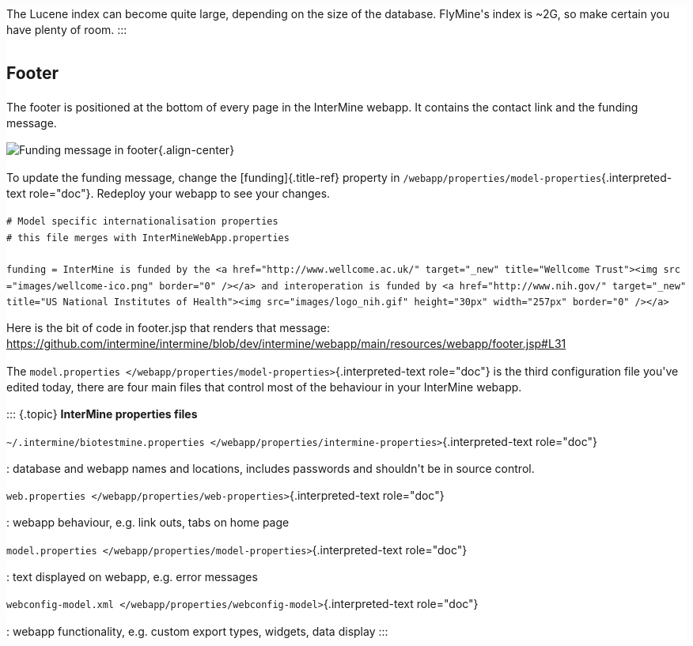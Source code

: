 The Lucene index can become quite large, depending on the size of the
database. FlyMine\'s index is \~2G, so make certain you have plenty of
room.
:::

Footer
------

The footer is positioned at the bottom of every page in the InterMine
webapp. It contains the contact link and the funding message.

![Funding message in footer](../../imgs/funding.png){.align-center}

To update the funding message, change the [funding]{.title-ref} property
in `/webapp/properties/model-properties`{.interpreted-text role="doc"}.
Redeploy your webapp to see your changes.

``` {.properties}
# Model specific internationalisation properties
# this file merges with InterMineWebApp.properties

funding = InterMine is funded by the <a href="http://www.wellcome.ac.uk/" target="_new" title="Wellcome Trust"><img src="images/wellcome-ico.png" border="0" /></a> and interoperation is funded by <a href="http://www.nih.gov/" target="_new" title="US National Institutes of Health"><img src="images/logo_nih.gif" height="30px" width="257px" border="0" /></a>
```

Here is the bit of code in footer.jsp that renders that message:
<https://github.com/intermine/intermine/blob/dev/intermine/webapp/main/resources/webapp/footer.jsp#L31>

The
`model.properties </webapp/properties/model-properties>`{.interpreted-text
role="doc"} is the third configuration file you\'ve edited today, there
are four main files that control most of the behaviour in your InterMine
webapp.

::: {.topic}
**InterMine properties files**

`~/.intermine/biotestmine.properties </webapp/properties/intermine-properties>`{.interpreted-text role="doc"}

:   database and webapp names and locations, includes passwords and
    shouldn\'t be in source control.

`web.properties </webapp/properties/web-properties>`{.interpreted-text role="doc"}

:   webapp behaviour, e.g. link outs, tabs on home page

`model.properties </webapp/properties/model-properties>`{.interpreted-text role="doc"}

:   text displayed on webapp, e.g. error messages

`webconfig-model.xml </webapp/properties/webconfig-model>`{.interpreted-text role="doc"}

:   webapp functionality, e.g. custom export types, widgets, data
    display
:::
